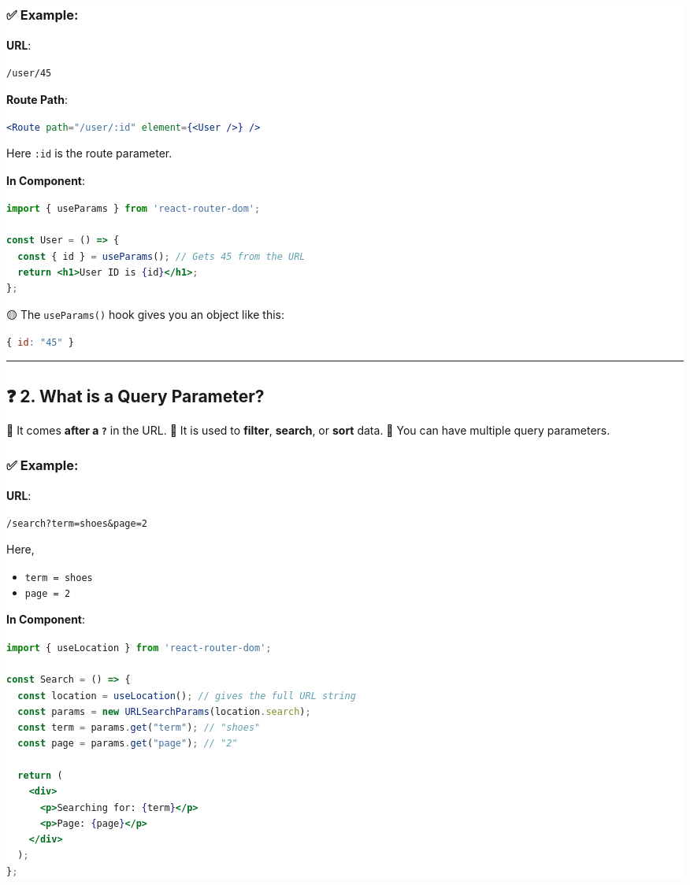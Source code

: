 ### ✅ Example:

**URL**:

```
/user/45
```

**Route Path**:

```jsx
<Route path="/user/:id" element={<User />} />
```

Here `:id` is the route parameter.

**In Component**:

```jsx
import { useParams } from 'react-router-dom';

const User = () => {
  const { id } = useParams(); // Gets 45 from the URL
  return <h1>User ID is {id}</h1>;
};
```

🟡 The `useParams()` hook gives you an object like this:

```js
{ id: "45" }
```

---

## ❓ 2. What is a **Query Parameter**?

🔸 It comes **after a `?`** in the URL.
🔸 It is used to **filter**, **search**, or **sort** data.
🔸 You can have multiple query parameters.

### ✅ Example:

**URL**:

```
/search?term=shoes&page=2
```

Here,

* `term = shoes`
* `page = 2`

**In Component**:

```jsx
import { useLocation } from 'react-router-dom';

const Search = () => {
  const location = useLocation(); // gives the full URL string
  const params = new URLSearchParams(location.search);
  const term = params.get("term"); // "shoes"
  const page = params.get("page"); // "2"

  return (
    <div>
      <p>Searching for: {term}</p>
      <p>Page: {page}</p>
    </div>
  );
};
```